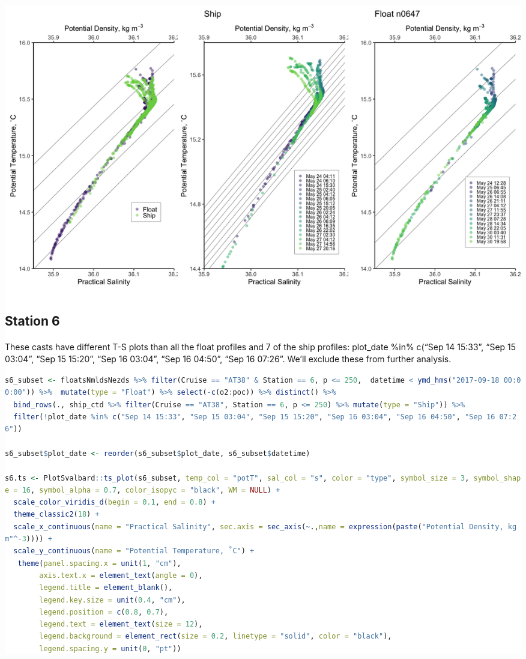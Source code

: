 ![](Floats_files/figure-gfm/unnamed-chunk-7-1.png)

## Station 6

These casts have different T-S plots than all the float profiles and 7
of the ship profiles: plot\_date %in% c(“Sep 14 15:33”, “Sep 15 03:04”,
“Sep 15 15:20”, “Sep 16 03:04”, “Sep 16 04:50”, “Sep 16 07:26”. We’ll
exclude these from further
analysis.

``` r
s6_subset <- floatsNmldsNezds %>% filter(Cruise == "AT38" & Station == 6, p <= 250,  datetime < ymd_hms("2017-09-18 00:00:00")) %>%  mutate(type = "Float") %>% select(-c(o2:poc)) %>% distinct() %>% 
  bind_rows(., ship_ctd %>% filter(Cruise == "AT38", Station == 6, p <= 250) %>% mutate(type = "Ship")) %>% 
  filter(!plot_date %in% c("Sep 14 15:33", "Sep 15 03:04", "Sep 15 15:20", "Sep 16 03:04", "Sep 16 04:50", "Sep 16 07:26"))

s6_subset$plot_date <- reorder(s6_subset$plot_date, s6_subset$datetime)

s6.ts <- PlotSvalbard::ts_plot(s6_subset, temp_col = "potT", sal_col = "s", color = "type", symbol_size = 3, symbol_shape = 16, symbol_alpha = 0.7, color_isopyc = "black", WM = NULL) +
  scale_color_viridis_d(begin = 0.1, end = 0.8) +
  theme_classic2(18) +
  scale_x_continuous(name = "Practical Salinity", sec.axis = sec_axis(~.,name = expression(paste("Potential Density, kg m"^-3)))) +
  scale_y_continuous(name = "Potential Temperature, ˚C") +
   theme(panel.spacing.x = unit(1, "cm"),
        axis.text.x = element_text(angle = 0),
        legend.title = element_blank(),
        legend.key.size = unit(0.4, "cm"),
        legend.position = c(0.8, 0.7),
        legend.text = element_text(size = 12),
        legend.background = element_rect(size = 0.2, linetype = "solid", color = "black"),
        legend.spacing.y = unit(0, "pt"))
```
